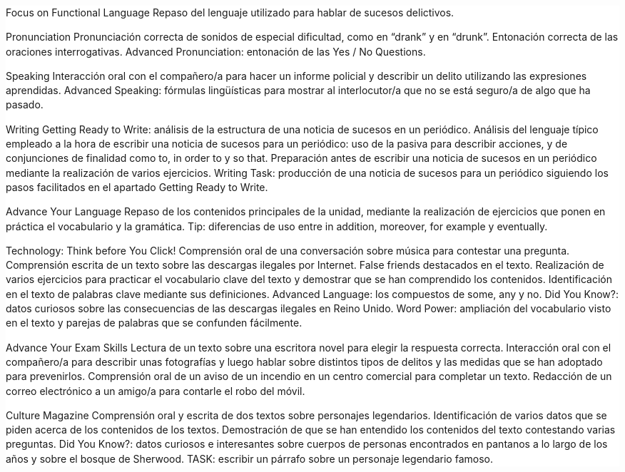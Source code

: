 Focus on Functional Language
Repaso del lenguaje utilizado para hablar de sucesos delictivos.

Pronunciation
Pronunciación correcta de sonidos de especial dificultad, como en “drank” y en “drunk”.
Entonación correcta de las oraciones interrogativas.
Advanced Pronunciation: entonación de las Yes / No Questions.

Speaking
Interacción oral con el compañero/a para hacer un informe policial y describir un delito utilizando las expresiones aprendidas.
Advanced Speaking: fórmulas lingüísticas para mostrar al interlocutor/a que no se está seguro/a de algo que ha pasado.

Writing
Getting Ready to Write: análisis de la estructura de una noticia de sucesos en un periódico.
Análisis del lenguaje típico empleado a la hora de escribir una noticia de sucesos para un periódico: uso de la pasiva para describir acciones, y de conjunciones de finalidad como to, in order to y so that.
Preparación antes de escribir una noticia de sucesos en un periódico mediante la realización de varios ejercicios.
Writing Task: producción de una noticia de sucesos para un periódico siguiendo los pasos facilitados en el apartado Getting Ready to Write.

Advance Your Language
Repaso de los contenidos principales de la unidad, mediante la realización de ejercicios que ponen en práctica el vocabulario y la gramática.
Tip: diferencias de uso entre in addition, moreover, for example y eventually.

Technology: Think before You Click!
Comprensión oral de una conversación sobre música para contestar una pregunta.
Comprensión escrita de un texto sobre las descargas ilegales por Internet.
False friends destacados en el texto.
Realización de varios ejercicios para practicar el vocabulario clave del texto y demostrar que se han comprendido los contenidos.
Identificación en el texto de palabras clave mediante sus definiciones.
Advanced Language: los compuestos de some, any y no.
Did You Know?: datos curiosos sobre las consecuencias de las descargas ilegales en Reino Unido.
Word Power: ampliación del vocabulario visto en el texto y parejas de palabras que se confunden fácilmente.

Advance Your Exam Skills
Lectura de un texto sobre una escritora novel para elegir la respuesta correcta.
Interacción oral con el compañero/a para describir unas fotografías y luego hablar sobre distintos tipos de delitos y las medidas que se han adoptado para prevenirlos.
Comprensión oral de un aviso de un incendio en un centro comercial para completar un texto.
Redacción de un correo electrónico a un amigo/a para contarle el robo del móvil. 

Culture Magazine
Comprensión oral y escrita de dos textos sobre personajes legendarios.
Identificación de varios datos que se piden acerca de los contenidos de los textos.
Demostración de que se han entendido los contenidos del texto contestando varias preguntas.
Did You Know?: datos curiosos e interesantes sobre cuerpos de personas encontrados en pantanos a lo largo de los años y sobre el bosque de Sherwood.
TASK: escribir un párrafo sobre un personaje legendario famoso.
